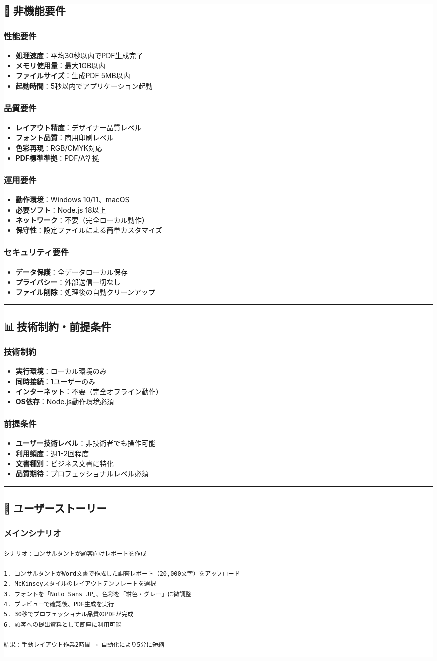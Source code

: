 
## 🎯 非機能要件

### 性能要件
- **処理速度**：平均30秒以内でPDF生成完了
- **メモリ使用量**：最大1GB以内
- **ファイルサイズ**：生成PDF 5MB以内
- **起動時間**：5秒以内でアプリケーション起動

### 品質要件
- **レイアウト精度**：デザイナー品質レベル
- **フォント品質**：商用印刷レベル
- **色彩再現**：RGB/CMYK対応
- **PDF標準準拠**：PDF/A準拠

### 運用要件
- **動作環境**：Windows 10/11、macOS
- **必要ソフト**：Node.js 18以上
- **ネットワーク**：不要（完全ローカル動作）
- **保守性**：設定ファイルによる簡単カスタマイズ

### セキュリティ要件
- **データ保護**：全データローカル保存
- **プライバシー**：外部送信一切なし
- **ファイル削除**：処理後の自動クリーンアップ

---

## 📊 技術制約・前提条件

### 技術制約
- **実行環境**：ローカル環境のみ
- **同時接続**：1ユーザーのみ
- **インターネット**：不要（完全オフライン動作）
- **OS依存**：Node.js動作環境必須

### 前提条件
- **ユーザー技術レベル**：非技術者でも操作可能
- **利用頻度**：週1-2回程度
- **文書種別**：ビジネス文書に特化
- **品質期待**：プロフェッショナルレベル必須

---

## 🎪 ユーザーストーリー

### メインシナリオ
```
シナリオ：コンサルタントが顧客向けレポートを作成

1. コンサルタントがWord文書で作成した調査レポート（20,000文字）をアップロード
2. McKinseyスタイルのレイアウトテンプレートを選択
3. フォントを「Noto Sans JP」、色彩を「紺色・グレー」に微調整
4. プレビューで確認後、PDF生成を実行
5. 30秒でプロフェッショナル品質のPDFが完成
6. 顧客への提出資料として即座に利用可能

結果：手動レイアウト作業2時間 → 自動化により5分に短縮
```

---